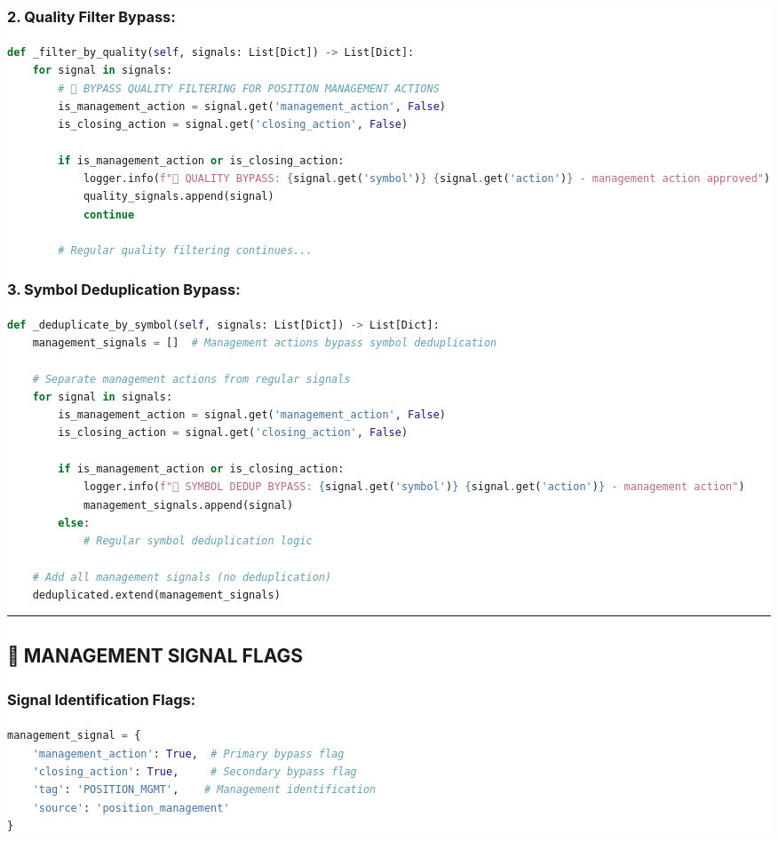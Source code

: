### **2. Quality Filter Bypass:**
```python
def _filter_by_quality(self, signals: List[Dict]) -> List[Dict]:
    for signal in signals:
        # 🎯 BYPASS QUALITY FILTERING FOR POSITION MANAGEMENT ACTIONS
        is_management_action = signal.get('management_action', False)
        is_closing_action = signal.get('closing_action', False)
        
        if is_management_action or is_closing_action:
            logger.info(f"🎯 QUALITY BYPASS: {signal.get('symbol')} {signal.get('action')} - management action approved")
            quality_signals.append(signal)
            continue
        
        # Regular quality filtering continues...
```

### **3. Symbol Deduplication Bypass:**
```python
def _deduplicate_by_symbol(self, signals: List[Dict]) -> List[Dict]:
    management_signals = []  # Management actions bypass symbol deduplication
    
    # Separate management actions from regular signals
    for signal in signals:
        is_management_action = signal.get('management_action', False)
        is_closing_action = signal.get('closing_action', False)
        
        if is_management_action or is_closing_action:
            logger.info(f"🎯 SYMBOL DEDUP BYPASS: {signal.get('symbol')} {signal.get('action')} - management action")
            management_signals.append(signal)
        else:
            # Regular symbol deduplication logic
    
    # Add all management signals (no deduplication)
    deduplicated.extend(management_signals)
```

---

## **🎯 MANAGEMENT SIGNAL FLAGS**

### **Signal Identification Flags:**
```python
management_signal = {
    'management_action': True,  # Primary bypass flag
    'closing_action': True,     # Secondary bypass flag  
    'tag': 'POSITION_MGMT',    # Management identification
    'source': 'position_management'
}
```
